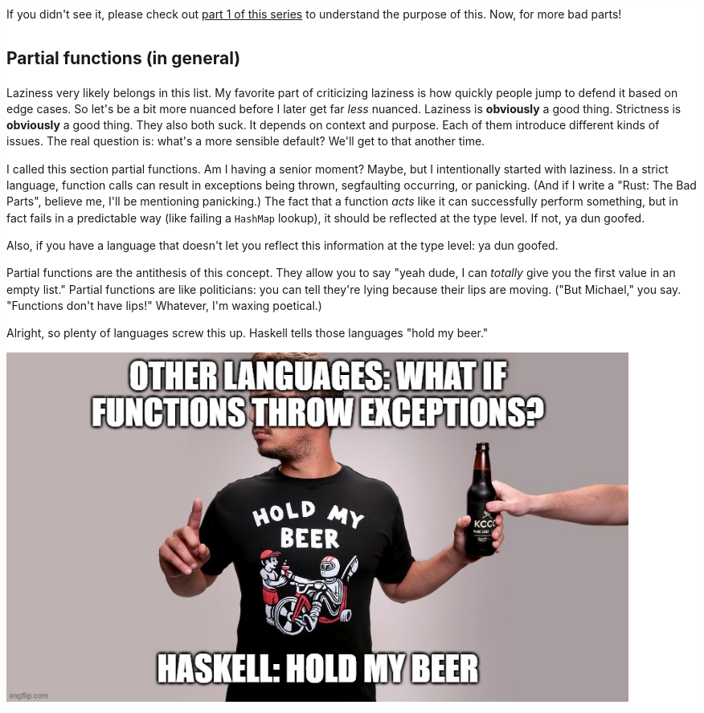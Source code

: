 If you didn't see it, please check out [part 1 of this series](/blog/2020/10/haskell-bad-parts-1) to understand the purpose of this. Now, for more bad parts!

## Partial functions (in general)

Laziness very likely belongs in this list. My favorite part of criticizing laziness is how quickly people jump to defend it based on edge cases. So let's be a bit more nuanced before I later get far _less_ nuanced. Laziness is **obviously** a good thing. Strictness is **obviously** a good thing. They also both suck. It depends on context and purpose. Each of them introduce different kinds of issues. The real question is: what's a more sensible default? We'll get to that another time.

I called this section partial functions. Am I having a senior moment? Maybe, but I intentionally started with laziness. In a strict language, function calls can result in exceptions being thrown, segfaulting occurring, or panicking. (And if I write a "Rust: The Bad Parts", believe me, I'll be mentioning panicking.) The fact that a function _acts_ like it can successfully perform something, but in fact fails in a predictable way (like failing a `HashMap` lookup), it should be reflected at the type level. If not, ya dun goofed.

Also, if you have a language that doesn't let you reflect this information at the type level: ya dun goofed.

Partial functions are the antithesis of this concept. They allow you to say "yeah dude, I can _totally_ give you the first value in an empty list." Partial functions are like politicians: you can tell they're lying because their lips are moving. ("But Michael," you say. "Functions don't have lips!" Whatever, I'm waxing poetical.)

Alright, so plenty of languages screw this up. Haskell tells those languages "hold my beer."

<img src="/static/images/holdmybeer.jpg" style="max-width:90%">
